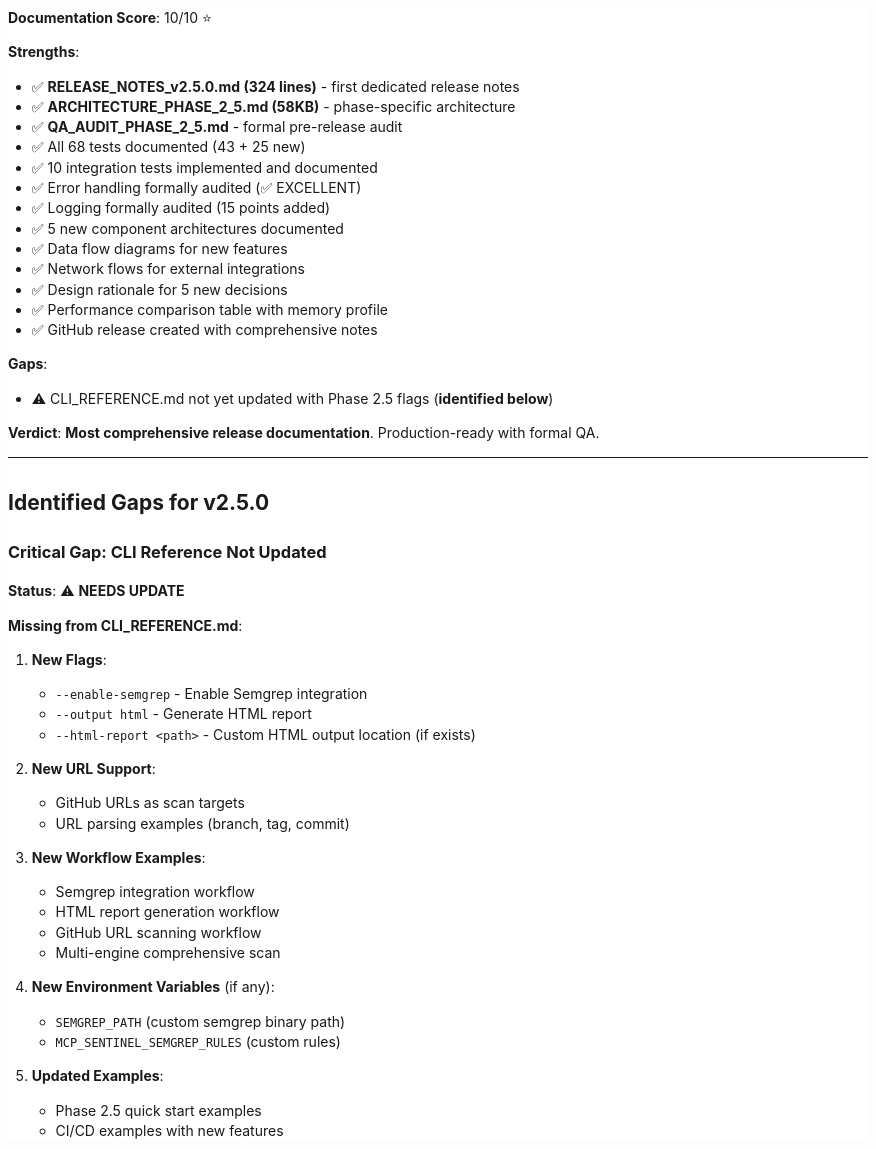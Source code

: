 **Documentation Score**: 10/10 ⭐

**Strengths**:
- ✅ **RELEASE_NOTES_v2.5.0.md (324 lines)** - first dedicated release notes
- ✅ **ARCHITECTURE_PHASE_2_5.md (58KB)** - phase-specific architecture
- ✅ **QA_AUDIT_PHASE_2_5.md** - formal pre-release audit
- ✅ All 68 tests documented (43 + 25 new)
- ✅ 10 integration tests implemented and documented
- ✅ Error handling formally audited (✅ EXCELLENT)
- ✅ Logging formally audited (15 points added)
- ✅ 5 new component architectures documented
- ✅ Data flow diagrams for new features
- ✅ Network flows for external integrations
- ✅ Design rationale for 5 new decisions
- ✅ Performance comparison table with memory profile
- ✅ GitHub release created with comprehensive notes

**Gaps**:
- ⚠️ CLI_REFERENCE.md not yet updated with Phase 2.5 flags (**identified below**)

**Verdict**: **Most comprehensive release documentation**. Production-ready with formal QA.

---

## Identified Gaps for v2.5.0

### Critical Gap: CLI Reference Not Updated

**Status**: ⚠️ **NEEDS UPDATE**

**Missing from CLI_REFERENCE.md**:

1. **New Flags**:
   - `--enable-semgrep` - Enable Semgrep integration
   - `--output html` - Generate HTML report
   - `--html-report <path>` - Custom HTML output location (if exists)

2. **New URL Support**:
   - GitHub URLs as scan targets
   - URL parsing examples (branch, tag, commit)

3. **New Workflow Examples**:
   - Semgrep integration workflow
   - HTML report generation workflow
   - GitHub URL scanning workflow
   - Multi-engine comprehensive scan

4. **New Environment Variables** (if any):
   - `SEMGREP_PATH` (custom semgrep binary path)
   - `MCP_SENTINEL_SEMGREP_RULES` (custom rules)

5. **Updated Examples**:
   - Phase 2.5 quick start examples
   - CI/CD examples with new features
